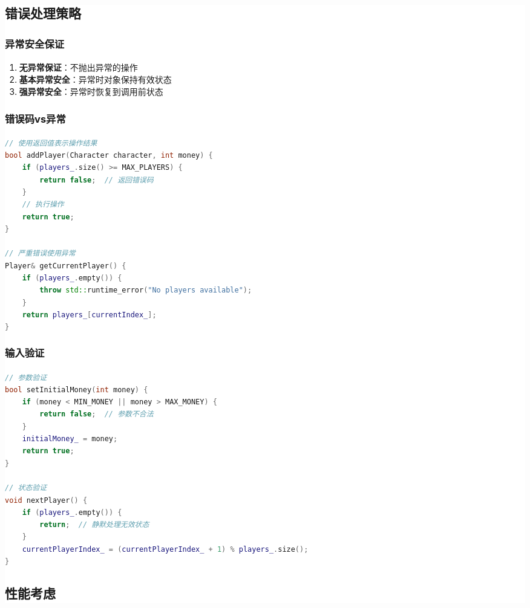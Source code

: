 ## 错误处理策略

### 异常安全保证

1. **无异常保证**：不抛出异常的操作
2. **基本异常安全**：异常时对象保持有效状态
3. **强异常安全**：异常时恢复到调用前状态

### 错误码vs异常

```cpp
// 使用返回值表示操作结果
bool addPlayer(Character character, int money) {
    if (players_.size() >= MAX_PLAYERS) {
        return false;  // 返回错误码
    }
    // 执行操作
    return true;
}

// 严重错误使用异常
Player& getCurrentPlayer() {
    if (players_.empty()) {
        throw std::runtime_error("No players available");
    }
    return players_[currentIndex_];
}
```

### 输入验证

```cpp
// 参数验证
bool setInitialMoney(int money) {
    if (money < MIN_MONEY || money > MAX_MONEY) {
        return false;  // 参数不合法
    }
    initialMoney_ = money;
    return true;
}

// 状态验证
void nextPlayer() {
    if (players_.empty()) {
        return;  // 静默处理无效状态
    }
    currentPlayerIndex_ = (currentPlayerIndex_ + 1) % players_.size();
}
```

## 性能考虑
